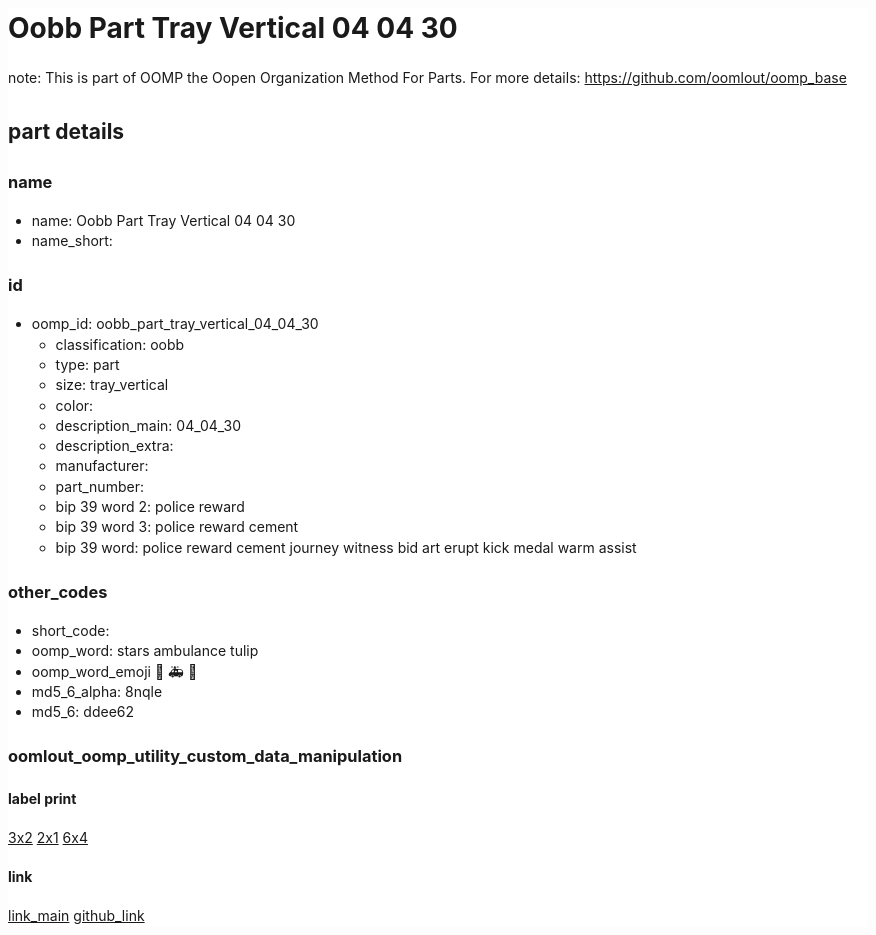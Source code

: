 # Oobb Part Tray Vertical 04 04 30  

note: This is part of OOMP the Oopen Organization Method For Parts. For more details: https://github.com/oomlout/oomp_base

##  part details





### name
* name: Oobb Part Tray Vertical 04 04 30
* name_short: 
### id
* oomp_id: oobb_part_tray_vertical_04_04_30
  * classification: oobb
  * type: part
  * size: tray_vertical
  * color: 
  * description_main: 04_04_30
  * description_extra: 
  * manufacturer: 
  * part_number: 
  * bip 39 word 2: police reward
  * bip 39 word 3: police reward cement
  * bip 39 word: police reward cement journey witness bid art erupt kick medal warm assist

### other_codes
* short_code: 
* oomp_word: stars ambulance tulip
* oomp_word_emoji :stars: :ambulance: :tulip:
* md5_6_alpha: 8nqle
* md5_6: ddee62






### oomlout_oomp_utility_custom_data_manipulation
#### label print
[3x2](http://192.168.1.245:1112/?label=oomp%208nqle)
[2x1](http://192.168.1.242:1112/?label=oomp%208nqle)
[6x4](http://192.168.1.55:1112/?label=oomp%208nqle)    

#### link

[link_main](https://github.com/oomlout/oomlout_oomp_current_version_messy/tree/main/parts/oobb_part_tray_vertical_04_04_30) [github_link](https://github.com/oomlout/oomlout_oomp_part_src/tree/main/parts/oobb_part_tray_vertical_04_04_30)                             
